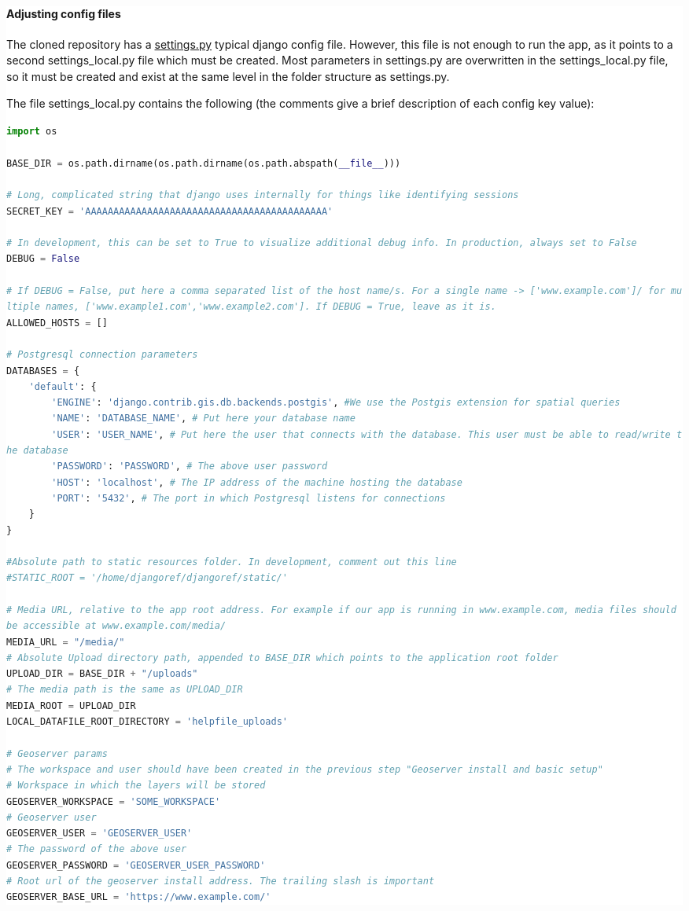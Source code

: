 #### Adjusting config files

The cloned repository has a [settings.py](https://github.com/aescobarr/nhc-georef/blob/master/djangoref/settings.py) typical django config file. However, this file is not enough to run the app, as it points to a second settings_local.py file which must be created. Most parameters in settings.py are overwritten in the settings_local.py file, so it must be created and exist at the same level in the folder structure as settings.py.

The file settings_local.py contains the following (the comments give a brief description of each config key value):
```python
import os

BASE_DIR = os.path.dirname(os.path.dirname(os.path.abspath(__file__)))

# Long, complicated string that django uses internally for things like identifying sessions
SECRET_KEY = 'AAAAAAAAAAAAAAAAAAAAAAAAAAAAAAAAAAAAAAAAAAA' 

# In development, this can be set to True to visualize additional debug info. In production, always set to False
DEBUG = False 

# If DEBUG = False, put here a comma separated list of the host name/s. For a single name -> ['www.example.com']/ for multiple names, ['www.example1.com','www.example2.com']. If DEBUG = True, leave as it is.
ALLOWED_HOSTS = []  

# Postgresql connection parameters
DATABASES = {
    'default': {
        'ENGINE': 'django.contrib.gis.db.backends.postgis', #We use the Postgis extension for spatial queries
        'NAME': 'DATABASE_NAME', # Put here your database name
        'USER': 'USER_NAME', # Put here the user that connects with the database. This user must be able to read/write the database
        'PASSWORD': 'PASSWORD', # The above user password
        'HOST': 'localhost', # The IP address of the machine hosting the database
        'PORT': '5432', # The port in which Postgresql listens for connections
    }
}

#Absolute path to static resources folder. In development, comment out this line
#STATIC_ROOT = '/home/djangoref/djangoref/static/'

# Media URL, relative to the app root address. For example if our app is running in www.example.com, media files should be accessible at www.example.com/media/
MEDIA_URL = "/media/" 
# Absolute Upload directory path, appended to BASE_DIR which points to the application root folder
UPLOAD_DIR = BASE_DIR + "/uploads" 
# The media path is the same as UPLOAD_DIR
MEDIA_ROOT = UPLOAD_DIR 
LOCAL_DATAFILE_ROOT_DIRECTORY = 'helpfile_uploads'

# Geoserver params
# The workspace and user should have been created in the previous step "Geoserver install and basic setup"
# Workspace in which the layers will be stored
GEOSERVER_WORKSPACE = 'SOME_WORKSPACE' 
# Geoserver user
GEOSERVER_USER = 'GEOSERVER_USER' 
# The password of the above user
GEOSERVER_PASSWORD = 'GEOSERVER_USER_PASSWORD' 
# Root url of the geoserver install address. The trailing slash is important
GEOSERVER_BASE_URL = 'https://www.example.com/' 
```